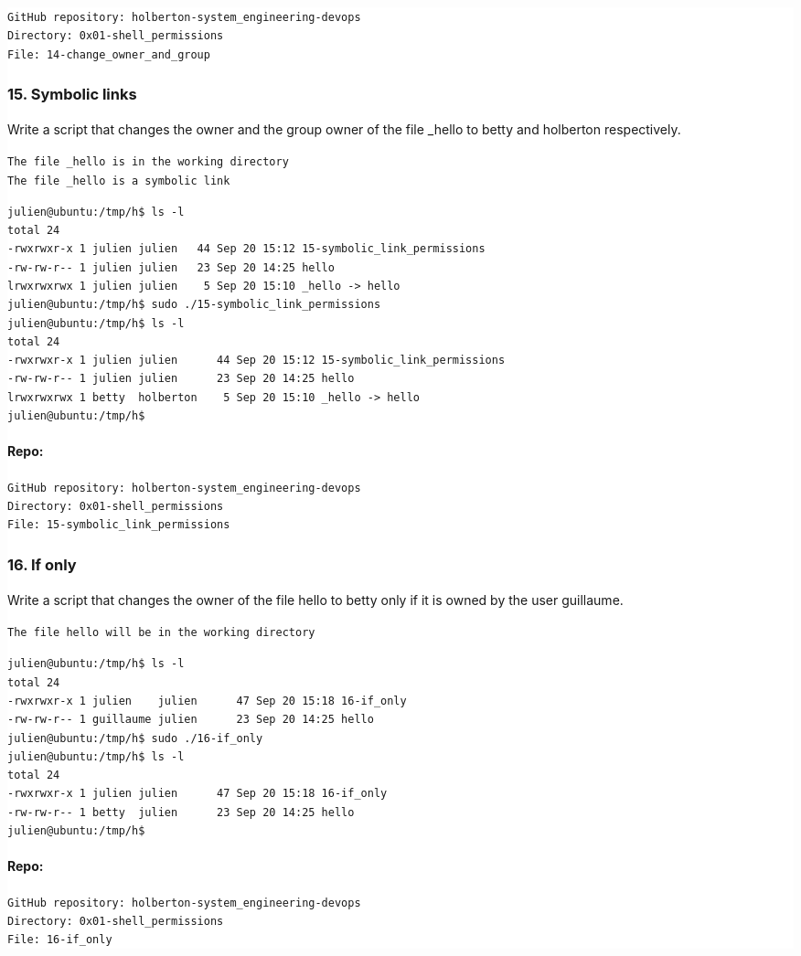     GitHub repository: holberton-system_engineering-devops
    Directory: 0x01-shell_permissions
    File: 14-change_owner_and_group


### 15. Symbolic links

Write a script that changes the owner and the group owner of the file _hello to betty and holberton respectively.

    The file _hello is in the working directory
    The file _hello is a symbolic link
```
julien@ubuntu:/tmp/h$ ls -l
total 24
-rwxrwxr-x 1 julien julien   44 Sep 20 15:12 15-symbolic_link_permissions
-rw-rw-r-- 1 julien julien   23 Sep 20 14:25 hello
lrwxrwxrwx 1 julien julien    5 Sep 20 15:10 _hello -> hello
julien@ubuntu:/tmp/h$ sudo ./15-symbolic_link_permissions
julien@ubuntu:/tmp/h$ ls -l
total 24
-rwxrwxr-x 1 julien julien      44 Sep 20 15:12 15-symbolic_link_permissions
-rw-rw-r-- 1 julien julien      23 Sep 20 14:25 hello
lrwxrwxrwx 1 betty  holberton    5 Sep 20 15:10 _hello -> hello
julien@ubuntu:/tmp/h$
```
#### Repo:

    GitHub repository: holberton-system_engineering-devops
    Directory: 0x01-shell_permissions
    File: 15-symbolic_link_permissions


### 16. If only

Write a script that changes the owner of the file hello to betty only if it is owned by the user guillaume.

    The file hello will be in the working directory
```
julien@ubuntu:/tmp/h$ ls -l
total 24
-rwxrwxr-x 1 julien    julien      47 Sep 20 15:18 16-if_only
-rw-rw-r-- 1 guillaume julien      23 Sep 20 14:25 hello
julien@ubuntu:/tmp/h$ sudo ./16-if_only
julien@ubuntu:/tmp/h$ ls -l
total 24
-rwxrwxr-x 1 julien julien      47 Sep 20 15:18 16-if_only
-rw-rw-r-- 1 betty  julien      23 Sep 20 14:25 hello
julien@ubuntu:/tmp/h$
```
#### Repo:

    GitHub repository: holberton-system_engineering-devops
    Directory: 0x01-shell_permissions
    File: 16-if_only
